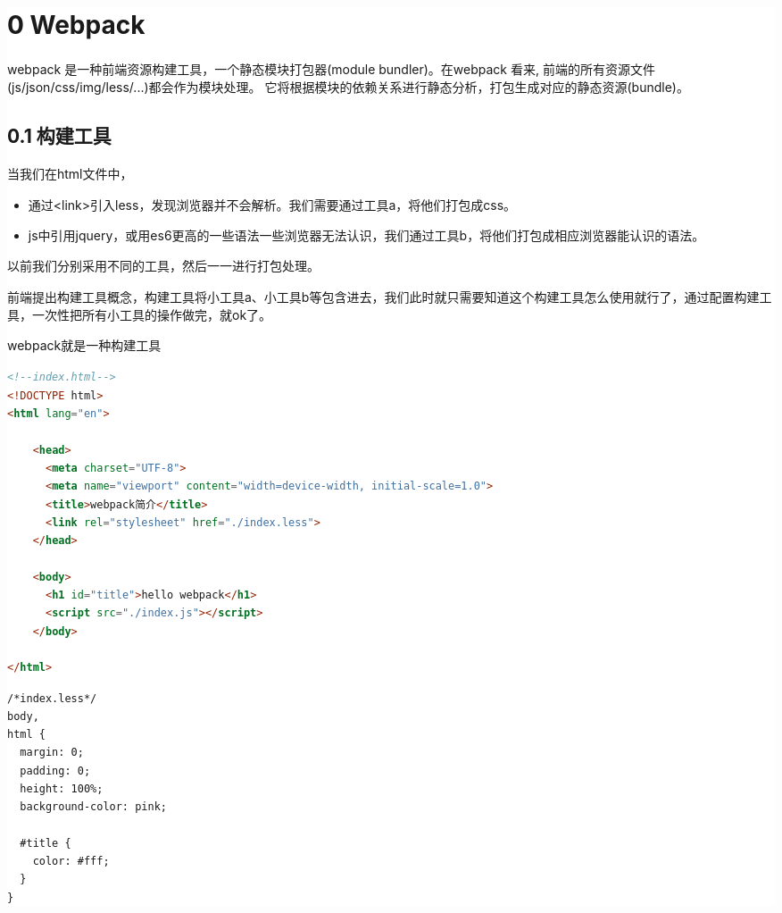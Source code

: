# 0 Webpack

webpack 是一种前端资源构建工具，一个静态模块打包器(module bundler)。在webpack 看来, 前端的所有资源文件(js/json/css/img/less/...)都会作为模块处理。
它将根据模块的依赖关系进行静态分析，打包生成对应的静态资源(bundle)。

## 0.1 构建工具

当我们在html文件中，

- 通过\<link>引入less，发现浏览器并不会解析。我们需要通过工具a，将他们打包成css。

- js中引用jquery，或用es6更高的一些语法一些浏览器无法认识，我们通过工具b，将他们打包成相应浏览器能认识的语法。

以前我们分别采用不同的工具，然后一一进行打包处理。

前端提出构建工具概念，构建工具将小工具a、小工具b等包含进去，我们此时就只需要知道这个构建工具怎么使用就行了，通过配置构建工具，一次性把所有小工具的操作做完，就ok了。

webpack就是一种构建工具

```html
<!--index.html-->
<!DOCTYPE html>
<html lang="en">

    <head>
      <meta charset="UTF-8">
      <meta name="viewport" content="width=device-width, initial-scale=1.0">
      <title>webpack简介</title>
      <link rel="stylesheet" href="./index.less">
    </head>

    <body>
      <h1 id="title">hello webpack</h1>
      <script src="./index.js"></script>
    </body>

</html>
```

```less
/*index.less*/
body,
html {
  margin: 0;
  padding: 0;
  height: 100%;
  background-color: pink;

  #title {
    color: #fff;
  }
}
```
